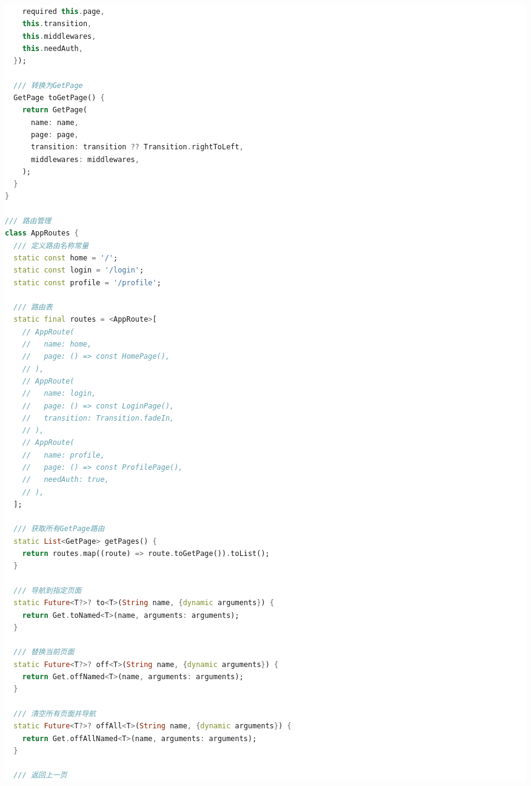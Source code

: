 ```dart
    required this.page,
    this.transition,
    this.middlewares,
    this.needAuth,
  });

  /// 转换为GetPage
  GetPage toGetPage() {
    return GetPage(
      name: name,
      page: page,
      transition: transition ?? Transition.rightToLeft,
      middlewares: middlewares,
    );
  }
}

/// 路由管理
class AppRoutes {
  /// 定义路由名称常量
  static const home = '/';
  static const login = '/login';
  static const profile = '/profile';
  
  /// 路由表
  static final routes = <AppRoute>[
    // AppRoute(
    //   name: home,
    //   page: () => const HomePage(),
    // ),
    // AppRoute(
    //   name: login,
    //   page: () => const LoginPage(),
    //   transition: Transition.fadeIn,
    // ),
    // AppRoute(
    //   name: profile,
    //   page: () => const ProfilePage(),
    //   needAuth: true,
    // ),
  ];

  /// 获取所有GetPage路由
  static List<GetPage> getPages() {
    return routes.map((route) => route.toGetPage()).toList();
  }

  /// 导航到指定页面
  static Future<T?>? to<T>(String name, {dynamic arguments}) {
    return Get.toNamed<T>(name, arguments: arguments);
  }

  /// 替换当前页面
  static Future<T?>? off<T>(String name, {dynamic arguments}) {
    return Get.offNamed<T>(name, arguments: arguments);
  }

  /// 清空所有页面并导航
  static Future<T?>? offAll<T>(String name, {dynamic arguments}) {
    return Get.offAllNamed<T>(name, arguments: arguments);
  }

  /// 返回上一页
```
